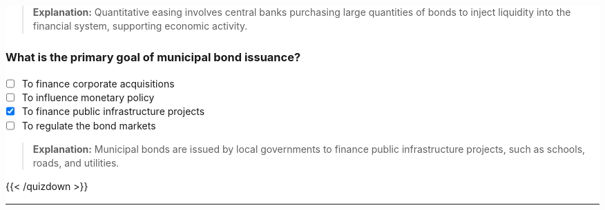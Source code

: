 > **Explanation:** Quantitative easing involves central banks purchasing large quantities of bonds to inject liquidity into the financial system, supporting economic activity.

### What is the primary goal of municipal bond issuance?

- [ ] To finance corporate acquisitions
- [ ] To influence monetary policy
- [x] To finance public infrastructure projects
- [ ] To regulate the bond markets

> **Explanation:** Municipal bonds are issued by local governments to finance public infrastructure projects, such as schools, roads, and utilities.

{{< /quizdown >}}

---
